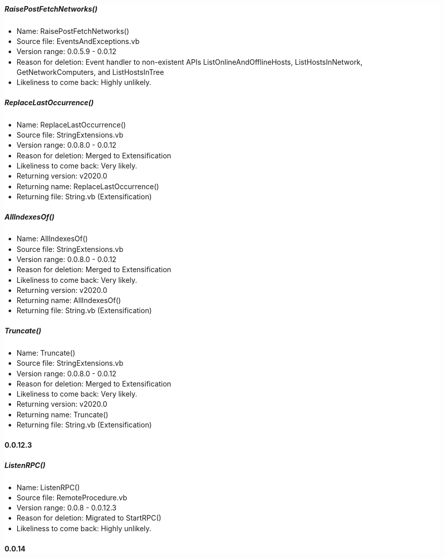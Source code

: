 ##### RaisePostFetchNetworks()

- Name: RaisePostFetchNetworks()
- Source file: EventsAndExceptions.vb
- Version range: 0.0.5.9 - 0.0.12
- Reason for deletion: Event handler to non-existent APIs ListOnlineAndOfflineHosts, ListHostsInNetwork, GetNetworkComputers, and ListHostsInTree
- Likeliness to come back: Highly unlikely.

##### ReplaceLastOccurrence()

- Name: ReplaceLastOccurrence()
- Source file: StringExtensions.vb
- Version range: 0.0.8.0 - 0.0.12
- Reason for deletion: Merged to Extensification
- Likeliness to come back: Very likely.
- Returning version: v2020.0
- Returning name: ReplaceLastOccurrence()
- Returning file: String.vb (Extensification)

##### AllIndexesOf()

- Name: AllIndexesOf()
- Source file: StringExtensions.vb
- Version range: 0.0.8.0 - 0.0.12
- Reason for deletion: Merged to Extensification
- Likeliness to come back: Very likely.
- Returning version: v2020.0
- Returning name: AllIndexesOf()
- Returning file: String.vb (Extensification)

##### Truncate()

- Name: Truncate()
- Source file: StringExtensions.vb
- Version range: 0.0.8.0 - 0.0.12
- Reason for deletion: Merged to Extensification
- Likeliness to come back: Very likely.
- Returning version: v2020.0
- Returning name: Truncate()
- Returning file: String.vb (Extensification)

#### 0.0.12.3

##### ListenRPC()

- Name: ListenRPC()
- Source file: RemoteProcedure.vb
- Version range: 0.0.8 - 0.0.12.3
- Reason for deletion: Migrated to StartRPC()
- Likeliness to come back: Highly unlikely.

#### 0.0.14
